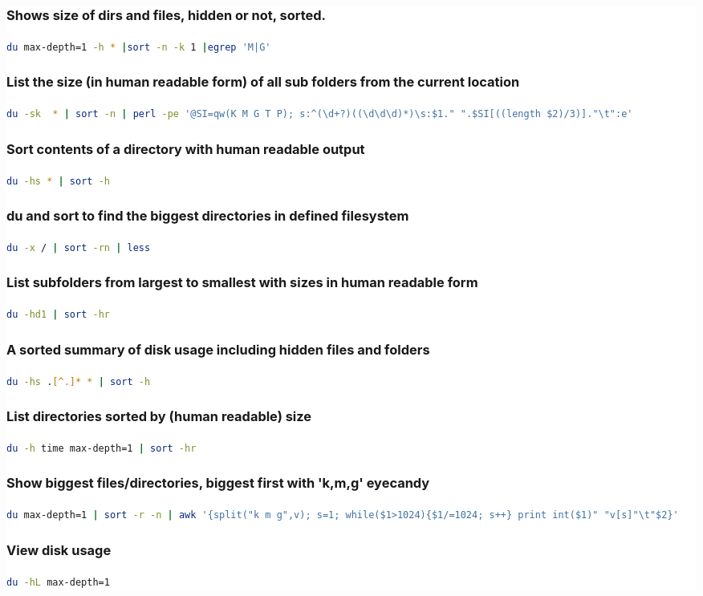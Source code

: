 ### Shows size of dirs and files, hidden or not, sorted.
```sh
du max-depth=1 -h * |sort -n -k 1 |egrep 'M|G'
```

### List the size (in human readable form) of all sub folders from the current location
```sh
du -sk  * | sort -n | perl -pe '@SI=qw(K M G T P); s:^(\d+?)((\d\d\d)*)\s:$1." ".$SI[((length $2)/3)]."\t":e'
```

### Sort contents of a directory with human readable output
```sh
du -hs * | sort -h
```

### du and sort to find the biggest directories in defined filesystem
```sh
du -x / | sort -rn | less
```

### List subfolders from largest to smallest with sizes in human readable form
```sh
du -hd1 | sort -hr
```

### A sorted summary of disk usage including hidden files and folders
```sh
du -hs .[^.]* * | sort -h
```

### List directories sorted by (human readable) size
```sh
du -h time max-depth=1 | sort -hr
```

### Show biggest files/directories, biggest first with 'k,m,g' eyecandy
```sh
du max-depth=1 | sort -r -n | awk '{split("k m g",v); s=1; while($1>1024){$1/=1024; s++} print int($1)" "v[s]"\t"$2}'
```

### View disk usage
```sh
du -hL max-depth=1
```
